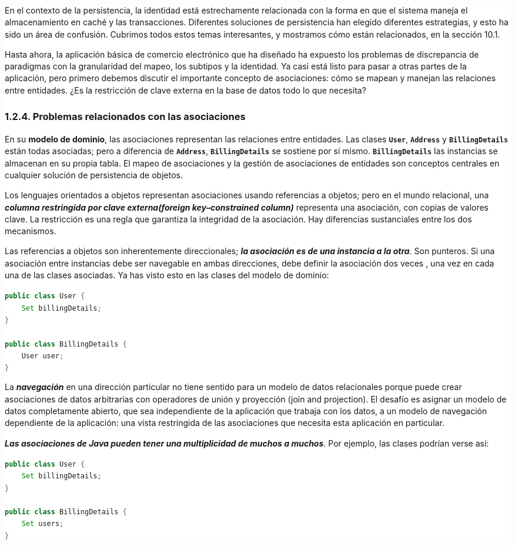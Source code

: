 En el contexto de la persistencia, la identidad está estrechamente relacionada con la forma en que el sistema maneja el almacenamiento en caché y las transacciones. Diferentes soluciones de persistencia han elegido diferentes estrategias, y esto ha sido un área de confusión. Cubrimos todos estos temas interesantes, y mostramos cómo están relacionados, en la sección 10.1.

Hasta ahora, la aplicación básica de comercio electrónico que ha diseñado ha expuesto los problemas de discrepancia de paradigmas con la granularidad del mapeo, los subtipos y la identidad. Ya casi está listo para pasar a otras partes de la aplicación, pero primero debemos discutir el importante concepto de asociaciones: cómo se mapean y manejan las relaciones entre entidades. ¿Es la restricción de clave externa en la base de datos todo lo que necesita?

### 1.2.4. Problemas relacionados con las asociaciones

En su **modelo de dominio**, las asociaciones representan las relaciones entre entidades. Las clases **`User`**, **`Address`** y **`BillingDetails`** están todas asociadas; pero a diferencia de **`Address`**, **`BillingDetails`** se sostiene por sí mismo. **`BillingDetails`** las instancias se almacenan en su propia tabla. El mapeo de asociaciones y la gestión de asociaciones de entidades son conceptos centrales en cualquier solución de persistencia de objetos.

Los lenguajes orientados a objetos representan asociaciones usando referencias a objetos; pero en el mundo relacional, una ***columna restringida por clave externa(foreign key–constrained column)*** representa una asociación, con copias de valores clave. La restricción es una regla que garantiza la integridad de la asociación. Hay diferencias sustanciales entre los dos mecanismos.

Las referencias a objetos son inherentemente direccionales; ***la asociación es de una instancia a la otra***. Son punteros. Si una asociación entre instancias debe ser navegable en ambas direcciones, debe definir la asociación dos veces , una vez en cada una de las clases asociadas. Ya has visto esto en las clases del modelo de dominio:

```java
public class User {
    Set billingDetails;
}

public class BillingDetails {
    User user;
}
``` 
 
La ***navegación*** en una dirección particular no tiene sentido para un modelo de datos relacionales porque puede crear asociaciones de datos arbitrarias con operadores de unión y proyección (join and projection). El desafío es asignar un modelo de datos completamente abierto, que sea independiente de la aplicación que trabaja con los datos, a un modelo de navegación dependiente de la aplicación: una vista restringida de las asociaciones que necesita esta aplicación en particular.

***Las asociaciones de Java pueden tener una multiplicidad de muchos a muchos***. Por ejemplo, las clases podrían verse así:

```java
public class User {
    Set billingDetails;
}

public class BillingDetails {
    Set users;
}
```
